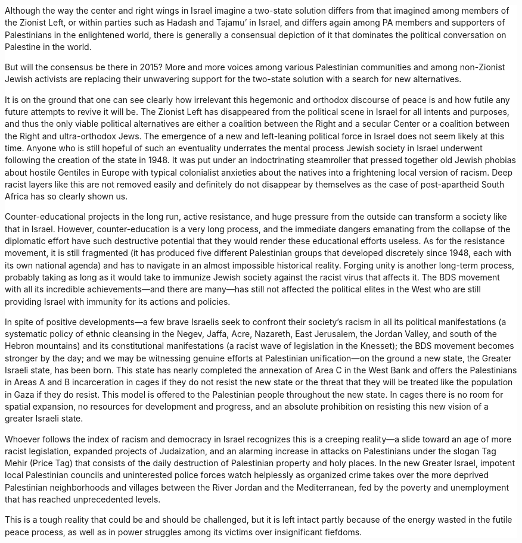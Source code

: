 Although the way the center and right wings in Israel imagine a two-state solution differs from that imagined among members of the Zionist Left, or within parties such as Hadash and Tajamu’ in Israel, and differs again among PA members and supporters of Palestinians in the enlightened world, there is generally a consensual depiction of it that dominates the political conversation on Palestine in the world.

But will the consensus be there in 2015? More and more voices among various Palestinian communities and among non-Zionist Jewish activists are replacing their unwavering support for the two-state solution with a search for new alternatives.

It is on the ground that one can see clearly how irrelevant this hegemonic and orthodox discourse of peace is and how futile any future attempts to revive it will be. The Zionist Left has disappeared from the political scene in Israel for all intents and purposes, and thus the only viable political alternatives are either a coalition between the Right and a secular Center or a coalition between the Right and ultra-orthodox Jews. The emergence of a new and left-leaning political force in Israel does not seem likely at this time. Anyone who is still hopeful of such an eventuality underrates the mental process Jewish society in Israel underwent following the creation of the state in 1948. It was put under an indoctrinating steamroller that pressed together old Jewish phobias about hostile Gentiles in Europe with typical colonialist anxieties about the natives into a frightening local version of racism. Deep racist layers like this are not removed easily and definitely do not disappear by themselves as the case of post-apartheid South Africa has so clearly shown us.

Counter-educational projects in the long run, active resistance, and huge pressure from the outside can transform a society like that in Israel. However, counter-education is a very long process, and the immediate dangers emanating from the collapse of the diplomatic effort have such destructive potential that they would render these educational efforts useless. As for the resistance movement, it is still fragmented (it has produced five different Palestinian groups that developed discretely since 1948, each with its own national agenda) and has to navigate in an almost impossible historical reality. Forging unity is another long-term process, probably taking as long as it would take to immunize Jewish society against the racist virus that affects it. The BDS movement with all its incredible achievements—and there are many—has still not affected the political elites in the West who are still providing Israel with immunity for its actions and policies.

In spite of positive developments—a few brave Israelis seek to confront their society’s racism in all its political manifestations (a systematic policy of ethnic cleansing in the Negev, Jaffa, Acre, Nazareth, East Jerusalem, the Jordan Valley, and south of the Hebron mountains) and its constitutional manifestations (a racist wave of legislation in the Knesset); the BDS movement becomes stronger by the day; and we may be witnessing genuine efforts at Palestinian unification—on the ground a new state, the Greater Israeli state, has been born. This state has nearly completed the annexation of Area C in the West Bank and offers the Palestinians in Areas A and B incarceration in cages if they do not resist the new state or the threat that they will be treated like the population in Gaza if they do resist. This model is offered to the Palestinian people throughout the new state. In cages there is no room for spatial expansion, no resources for development and progress, and an absolute prohibition on resisting this new vision of a greater Israeli state.

Whoever follows the index of racism and democracy in Israel recognizes this is a creeping reality—a slide toward an age of more racist legislation, expanded projects of Judaization, and an alarming increase in attacks on Palestinians under the slogan Tag Mehir (Price Tag) that consists of the daily destruction of Palestinian property and holy places. In the new Greater Israel, impotent local Palestinian councils and uninterested police forces watch helplessly as organized crime takes over the more deprived Palestinian neighborhoods and villages between the River Jordan and the Mediterranean, fed by the poverty and unemployment that has reached unprecedented levels.

This is a tough reality that could be and should be challenged, but it is left intact partly because of the energy wasted in the futile peace process, as well as in power struggles among its victims over insignificant fiefdoms.
